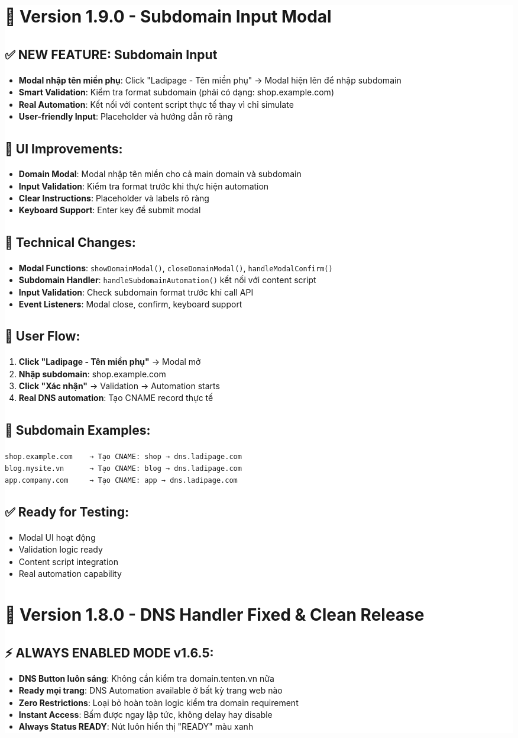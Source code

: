 # 🚀 Version 1.9.0 - Subdomain Input Modal

## ✅ NEW FEATURE: Subdomain Input
- **Modal nhập tên miền phụ**: Click "Ladipage - Tên miền phụ" → Modal hiện lên để nhập subdomain
- **Smart Validation**: Kiểm tra format subdomain (phải có dạng: shop.example.com)
- **Real Automation**: Kết nối với content script thực tế thay vì chỉ simulate
- **User-friendly Input**: Placeholder và hướng dẫn rõ ràng

## 🎨 UI Improvements:
- **Domain Modal**: Modal nhập tên miền cho cả main domain và subdomain
- **Input Validation**: Kiểm tra format trước khi thực hiện automation
- **Clear Instructions**: Placeholder và labels rõ ràng
- **Keyboard Support**: Enter key để submit modal

## 🔧 Technical Changes:
- **Modal Functions**: `showDomainModal()`, `closeDomainModal()`, `handleModalConfirm()`
- **Subdomain Handler**: `handleSubdomainAutomation()` kết nối với content script
- **Input Validation**: Check subdomain format trước khi call API
- **Event Listeners**: Modal close, confirm, keyboard support

## 🎯 User Flow:
1. **Click "Ladipage - Tên miền phụ"** → Modal mở
2. **Nhập subdomain**: shop.example.com
3. **Click "Xác nhận"** → Validation → Automation starts
4. **Real DNS automation**: Tạo CNAME record thực tế

## 🌿 Subdomain Examples:
```
shop.example.com    → Tạo CNAME: shop → dns.ladipage.com
blog.mysite.vn      → Tạo CNAME: blog → dns.ladipage.com
app.company.com     → Tạo CNAME: app → dns.ladipage.com
```

## ✅ Ready for Testing:
- Modal UI hoạt động
- Validation logic ready
- Content script integration
- Real automation capability

# 🚀 Version 1.8.0 - DNS Handler Fixed & Clean Release

## ⚡ ALWAYS ENABLED MODE v1.6.5:
- **DNS Button luôn sáng**: Không cần kiểm tra domain.tenten.vn nữa
- **Ready mọi trang**: DNS Automation available ở bất kỳ trang web nào
- **Zero Restrictions**: Loại bỏ hoàn toàn logic kiểm tra domain requirement
- **Instant Access**: Bấm được ngay lập tức, không delay hay disable
- **Always Status READY**: Nút luôn hiển thị "READY" màu xanh
